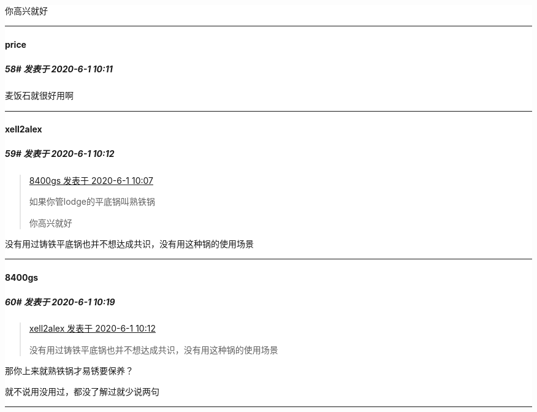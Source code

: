 
你高兴就好







-----

####  price  
##### 58#       发表于 2020-6-1 10:11




麦饭石就很好用啊







-----

####  xell2alex  
##### 59#       发表于 2020-6-1 10:12



<blockquote><a href="httphttps://bbs.saraba1st.com/2b/forum.php?mod=redirect&amp;goto=findpost&amp;pid=47634302&amp;ptid=1938889" target="_blank">8400gs 发表于 2020-6-1 10:07</a>

如果你管lodge的平底锅叫熟铁锅


你高兴就好</blockquote>
没有用过铸铁平底锅也并不想达成共识，没有用这种锅的使用场景







-----

####  8400gs  
##### 60#       发表于 2020-6-1 10:19



<blockquote><a href="httphttps://bbs.saraba1st.com/2b/forum.php?mod=redirect&amp;goto=findpost&amp;pid=47634372&amp;ptid=1938889" target="_blank">xell2alex 发表于 2020-6-1 10:12</a>

没有用过铸铁平底锅也并不想达成共识，没有用这种锅的使用场景</blockquote>
那你上来就熟铁锅才易锈要保养？


就不说用没用过，都没了解过就少说两句







-----
